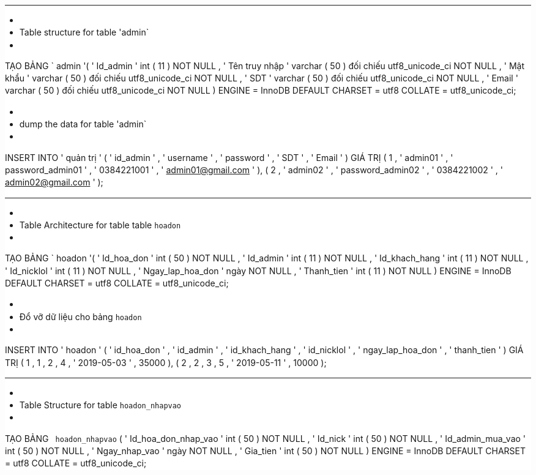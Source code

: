 - ------------------------------------------------ --------

-
- Table structure for table 'admin`
-

TẠO  BẢNG ` admin '(
  ' Id_admin '  int ( 11 ) NOT NULL ,
  ' Tên truy nhập '  varchar ( 50 ) đối chiếu utf8_unicode_ci NOT NULL ,
  ' Mật khẩu '  varchar ( 50 ) đối chiếu utf8_unicode_ci NOT NULL ,
  ' SDT '  varchar ( 50 ) đối chiếu utf8_unicode_ci NOT NULL ,
  ' Email '  varchar ( 50 ) đối chiếu utf8_unicode_ci NOT NULL
) ENGINE = InnoDB DEFAULT CHARSET = utf8 COLLATE = utf8_unicode_ci;

-
- dump the data for table 'admin`
-

INSERT INTO  ' quản trị ' ( ' id_admin ' , ' username ' , ' password ' , ' SDT ' , ' Email ' ) GIÁ TRỊ
( 1 , ' admin01 ' , ' password_admin01 ' , ' 0384221001 ' , ' admin01@gmail.com ' ),
( 2 , ' admin02 ' , ' password_admin02 ' , ' 0384221002 ' , ' admin02@gmail.com ' );

- ------------------------------------------------ --------

-
- Table Architecture for table table `hoadon`
-

TẠO  BẢNG ` hoadon '(
  ' Id_hoa_don '  int ( 50 ) NOT NULL ,
  ' Id_admin '  int ( 11 ) NOT NULL ,
  ' Id_khach_hang '  int ( 11 ) NOT NULL ,
  ' Id_nicklol '  int ( 11 ) NOT NULL ,
  ' Ngay_lap_hoa_don '  ngày  NOT NULL ,
  ' Thanh_tien '  int ( 11 ) NOT NULL
) ENGINE = InnoDB DEFAULT CHARSET = utf8 COLLATE = utf8_unicode_ci;

-
- Đổ vỡ dữ liệu cho bảng `hoadon`
-

INSERT INTO  ' hoadon ' ( ' id_hoa_don ' , ' id_admin ' , ' id_khach_hang ' , ' id_nicklol ' , ' ngay_lap_hoa_don ' , ' thanh_tien ' ) GIÁ TRỊ
( 1 , 1 , 2 , 4 , ' 2019-05-03 ' , 35000 ),
( 2 , 2 , 3 , 5 , ' 2019-05-11 ' , 10000 );

- ------------------------------------------------ --------

-
- Table Structure for table `hoadon_nhapvao`
-

TẠO  BẢNG ` hoadon_nhapvao` (
  ' Id_hoa_don_nhap_vao '  int ( 50 ) NOT NULL ,
  ' Id_nick '  int ( 50 ) NOT NULL ,
  ' Id_admin_mua_vao '  int ( 50 ) NOT NULL ,
  ' Ngay_nhap_vao '  ngày  NOT NULL ,
  ' Gia_tien '  int ( 50 ) NOT NULL
) ENGINE = InnoDB DEFAULT CHARSET = utf8 COLLATE = utf8_unicode_ci;
